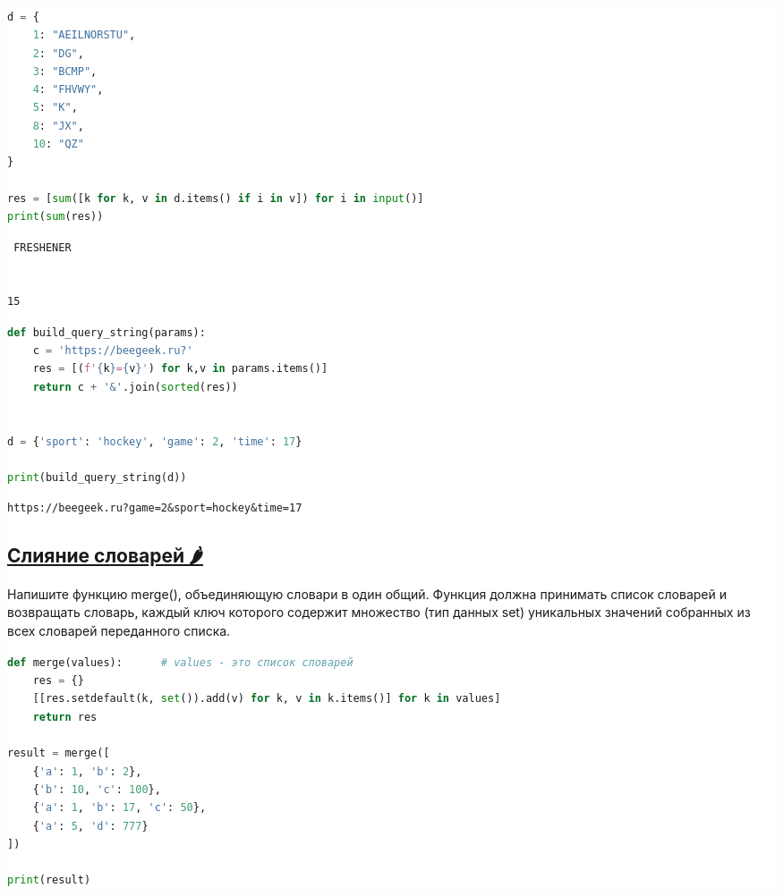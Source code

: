 ```python
d = {
    1: "AEILNORSTU",
    2: "DG",
    3: "BCMP",
    4: "FHVWY",
    5: "K",
    8: "JX",
    10: "QZ"
}

res = [sum([k for k, v in d.items() if i in v]) for i in input()]
print(sum(res))
```

     FRESHENER
    

    15
    


```python
def build_query_string(params):
    c = 'https://beegeek.ru?'
    res = [(f'{k}={v}') for k,v in params.items()]
    return c + '&'.join(sorted(res))


d = {'sport': 'hockey', 'game': 2, 'time': 17}

print(build_query_string(d))
```

    https://beegeek.ru?game=2&sport=hockey&time=17
    

## [Слияние словарей 🌶️](https://stepik.org/lesson/492141/step/5?unit=483447)
Напишите функцию merge(), объединяющую словари в один общий. Функция должна принимать список словарей и возвращать словарь, каждый ключ которого содержит множество (тип данных set) уникальных значений собранных из всех словарей переданного списка.



```python
def merge(values):      # values - это список словарей
    res = {}
    [[res.setdefault(k, set()).add(v) for k, v in k.items()] for k in values]
    return res

result = merge([
    {'a': 1, 'b': 2},
    {'b': 10, 'c': 100},
    {'a': 1, 'b': 17, 'c': 50},
    {'a': 5, 'd': 777}
])

print(result)
```
